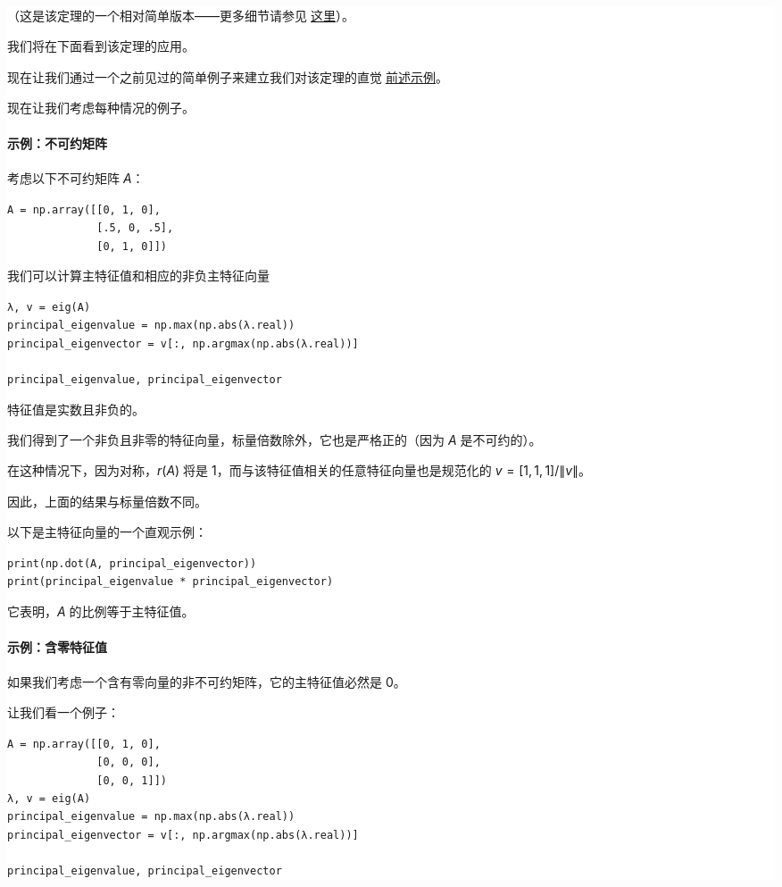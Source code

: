 （这是该定理的一个相对简单版本——更多细节请参见 [这里](https://en.wikipedia.org/wiki/Perron%E2%80%93Frobenius_theorem)）。

我们将在下面看到该定理的应用。

现在让我们通过一个之前见过的简单例子来建立我们对该定理的直觉 [前述示例](mc_eg1)。

现在让我们考虑每种情况的例子。

#### 示例：不可约矩阵

考虑以下不可约矩阵 $A$：

```{code-cell} ipython3
A = np.array([[0, 1, 0],
              [.5, 0, .5],
              [0, 1, 0]])
```

我们可以计算主特征值和相应的非负主特征向量

```{code-cell} ipython3
λ, v = eig(A)
principal_eigenvalue = np.max(np.abs(λ.real))
principal_eigenvector = v[:, np.argmax(np.abs(λ.real))]

principal_eigenvalue, principal_eigenvector
```

特征值是实数且非负的。

我们得到了一个非负且非零的特征向量，标量倍数除外，它也是严格正的（因为 $A$ 是不可约的）。

在这种情况下，因为对称，$r(A)$ 将是 1，而与该特征值相关的任意特征向量也是规范化的 $v = [1, 1, 1] / \|v\|$。

因此，上面的结果与标量倍数不同。

以下是主特征向量的一个直观示例：

```{code-cell} ipython3
print(np.dot(A, principal_eigenvector))
print(principal_eigenvalue * principal_eigenvector)
```

它表明，$A$ 的比例等于主特征值。

#### 示例：含零特征值

如果我们考虑一个含有零向量的非不可约矩阵，它的主特征值必然是 0。

让我们看一个例子：

```{code-cell} ipython3
A = np.array([[0, 1, 0],
              [0, 0, 0],
              [0, 0, 1]])
λ, v = eig(A)
principal_eigenvalue = np.max(np.abs(λ.real))
principal_eigenvector = v[:, np.argmax(np.abs(λ.real))]

principal_eigenvalue, principal_eigenvector
```

